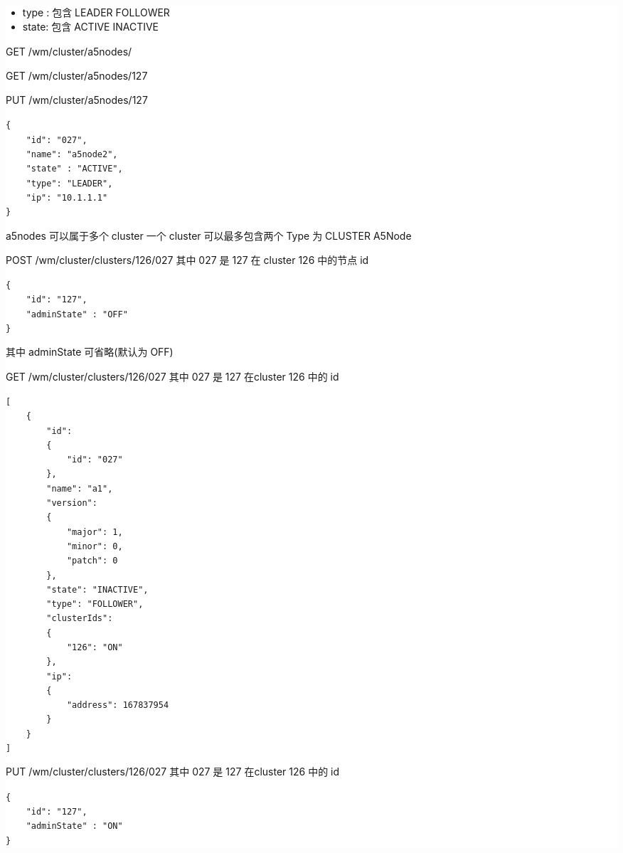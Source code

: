 * type : 包含 LEADER FOLLOWER
* state: 包含 ACTIVE INACTIVE

GET /wm/cluster/a5nodes/

GET /wm/cluster/a5nodes/127

PUT /wm/cluster/a5nodes/127

    {
        "id": "027",
        "name": "a5node2",
        "state" : "ACTIVE",
        "type": "LEADER",
        "ip": "10.1.1.1"
    }

a5nodes 可以属于多个 cluster
一个 cluster 可以最多包含两个 Type 为 CLUSTER A5Node


POST /wm/cluster/clusters/126/027 其中 027 是 127 在 cluster 126 中的节点 id

    {
        "id": "127",
        "adminState" : "OFF"
    }

其中 adminState 可省略(默认为 OFF)

GET /wm/cluster/clusters/126/027 其中 027 是 127 在cluster 126 中的 id

    [
        {
            "id":
            {
                "id": "027"
            },
            "name": "a1",
            "version":
            {
                "major": 1,
                "minor": 0,
                "patch": 0
            },
            "state": "INACTIVE",
            "type": "FOLLOWER",
            "clusterIds":
            {
                "126": "ON"
            },
            "ip":
            {
                "address": 167837954
            }
        }
    ]


PUT /wm/cluster/clusters/126/027 其中 027 是 127 在cluster 126 中的 id

    {
        "id": "127",
        "adminState" : "ON"
    }

